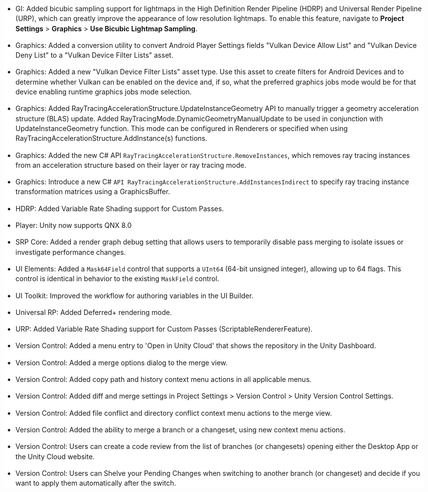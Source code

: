- GI: Added bicubic sampling support for lightmaps in the High Definition Render Pipeline \(HDRP\) and Universal Render Pipeline \(URP\), which can greatly improve the appearance of low resolution lightmaps. To enable this feature, navigate to **Project Settings** &gt; **Graphics** &gt; **Use Bicubic Lightmap Sampling**.

- Graphics: Added a conversion utility to convert Android Player Settings fields "Vulkan Device Allow List" and "Vulkan Device Deny List" to a "Vulkan Device Filter Lists" asset.

- Graphics: Added a new "Vulkan Device Filter Lists" asset type. Use this asset to create filters for Android Devices and to determine whether Vulkan can be enabled on the device and, if so, what the preferred graphics jobs mode would be for that device enabling runtime graphics jobs mode selection.

- Graphics: Added RayTracingAccelerationStructure.UpdateInstanceGeometry API to manually trigger a geometry acceleration structure \(BLAS\) update. Added RayTracingMode.DynamicGeometryManualUpdate to be used in conjunction with UpdateInstanceGeometry function. This mode can be configured in Renderers or specified when using RayTracingAccelerationStructure.AddInstance\(s\) functions.

- Graphics: Added the new C\# API `RayTracingAccelerationStructure.RemoveInstances`, which removes ray tracing instances from an acceleration structure based on their layer or ray tracing mode.

- Graphics: Introduce a new C\# `API RayTracingAccelerationStructure.AddInstancesIndirect` to specify ray tracing instance transformation matrices using a GraphicsBuffer.

- HDRP: Added Variable Rate Shading support for Custom Passes.

- Player: Unity now supports QNX 8.0

- SRP Core: Added a render graph debug setting that allows users to temporarily disable pass merging to isolate issues or investigate performance changes.

- UI Elements: Added a `Mask64Field` control that supports a `UInt64` \(64-bit unsigned integer\), allowing up to 64 flags. This control is identical in behavior to the existing `MaskField` control.

- UI Toolkit: Improved the workflow for authoring variables in the UI Builder.

- Universal RP: Added Deferred+ rendering mode.

- URP: Added Variable Rate Shading support for Custom Passes \(ScriptableRendererFeature\).

- Version Control: Added a menu entry to 'Open in Unity Cloud' that shows the repository in the Unity Dashboard.

- Version Control: Added a merge options dialog to the merge view.

- Version Control: Added copy path and history context menu actions in all applicable menus.

- Version Control: Added diff and merge settings in Project Settings &gt; Version Control &gt; Unity Version Control Settings.

- Version Control: Added file conflict and directory conflict context menu actions to the merge view.

- Version Control: Added the ability to merge a branch or a changeset, using new context menu actions.

- Version Control: Users can create a code review from the list of branches \(or changesets\) opening either the Desktop App or the Unity Cloud website.

- Version Control: Users can Shelve your Pending Changes when switching to another branch \(or changeset\) and decide if you want to apply them automatically after the switch.
